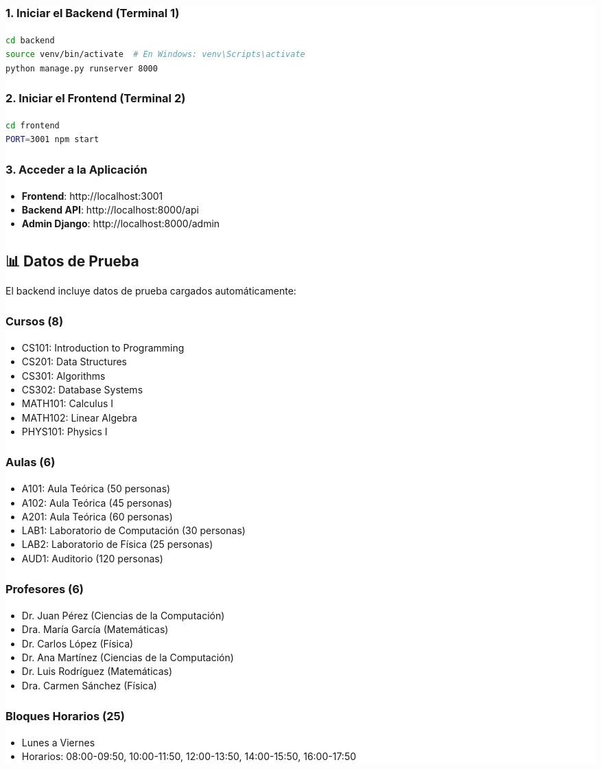 ### 1. Iniciar el Backend (Terminal 1)
```bash
cd backend
source venv/bin/activate  # En Windows: venv\Scripts\activate
python manage.py runserver 8000
```

### 2. Iniciar el Frontend (Terminal 2)
```bash
cd frontend
PORT=3001 npm start
```

### 3. Acceder a la Aplicación
- **Frontend**: http://localhost:3001
- **Backend API**: http://localhost:8000/api
- **Admin Django**: http://localhost:8000/admin

## 📊 Datos de Prueba

El backend incluye datos de prueba cargados automáticamente:

### Cursos (8)
- CS101: Introduction to Programming
- CS201: Data Structures
- CS301: Algorithms
- CS302: Database Systems
- MATH101: Calculus I
- MATH102: Linear Algebra
- PHYS101: Physics I

### Aulas (6)
- A101: Aula Teórica (50 personas)
- A102: Aula Teórica (45 personas)
- A201: Aula Teórica (60 personas)
- LAB1: Laboratorio de Computación (30 personas)
- LAB2: Laboratorio de Física (25 personas)
- AUD1: Auditorio (120 personas)

### Profesores (6)
- Dr. Juan Pérez (Ciencias de la Computación)
- Dra. María García (Matemáticas)
- Dr. Carlos López (Física)
- Dr. Ana Martínez (Ciencias de la Computación)
- Dr. Luis Rodríguez (Matemáticas)
- Dra. Carmen Sánchez (Física)

### Bloques Horarios (25)
- Lunes a Viernes
- Horarios: 08:00-09:50, 10:00-11:50, 12:00-13:50, 14:00-15:50, 16:00-17:50

